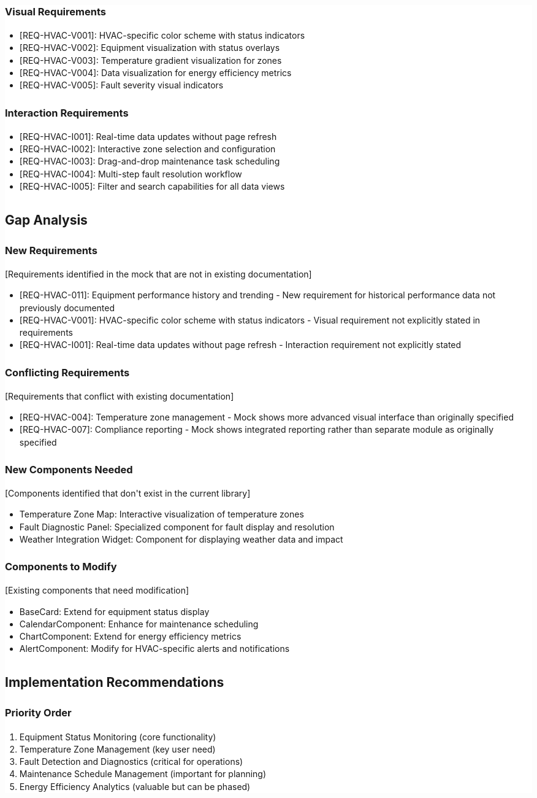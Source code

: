 ### Visual Requirements
- [REQ-HVAC-V001]: HVAC-specific color scheme with status indicators
- [REQ-HVAC-V002]: Equipment visualization with status overlays
- [REQ-HVAC-V003]: Temperature gradient visualization for zones
- [REQ-HVAC-V004]: Data visualization for energy efficiency metrics
- [REQ-HVAC-V005]: Fault severity visual indicators

### Interaction Requirements
- [REQ-HVAC-I001]: Real-time data updates without page refresh
- [REQ-HVAC-I002]: Interactive zone selection and configuration
- [REQ-HVAC-I003]: Drag-and-drop maintenance task scheduling
- [REQ-HVAC-I004]: Multi-step fault resolution workflow
- [REQ-HVAC-I005]: Filter and search capabilities for all data views

## Gap Analysis

### New Requirements
[Requirements identified in the mock that are not in existing documentation]
- [REQ-HVAC-011]: Equipment performance history and trending - New requirement for historical performance data not previously documented
- [REQ-HVAC-V001]: HVAC-specific color scheme with status indicators - Visual requirement not explicitly stated in requirements
- [REQ-HVAC-I001]: Real-time data updates without page refresh - Interaction requirement not explicitly stated

### Conflicting Requirements
[Requirements that conflict with existing documentation]
- [REQ-HVAC-004]: Temperature zone management - Mock shows more advanced visual interface than originally specified
- [REQ-HVAC-007]: Compliance reporting - Mock shows integrated reporting rather than separate module as originally specified

### New Components Needed
[Components identified that don't exist in the current library]
- Temperature Zone Map: Interactive visualization of temperature zones
- Fault Diagnostic Panel: Specialized component for fault display and resolution
- Weather Integration Widget: Component for displaying weather data and impact

### Components to Modify
[Existing components that need modification]
- BaseCard: Extend for equipment status display
- CalendarComponent: Enhance for maintenance scheduling
- ChartComponent: Extend for energy efficiency metrics
- AlertComponent: Modify for HVAC-specific alerts and notifications

## Implementation Recommendations

### Priority Order
1. Equipment Status Monitoring (core functionality)
2. Temperature Zone Management (key user need)
3. Fault Detection and Diagnostics (critical for operations)
4. Maintenance Schedule Management (important for planning)
5. Energy Efficiency Analytics (valuable but can be phased)
